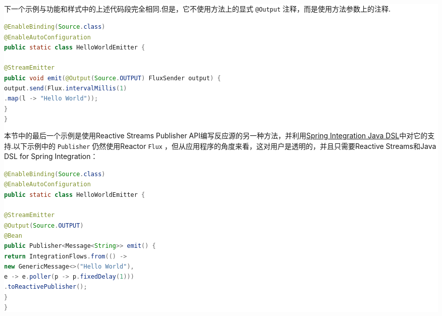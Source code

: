 下一个示例与功能和样式中的上述代码段完全相同.但是，它不使用方法上的显式 `@Output` 注释，而是使用方法参数上的注释.

```java
@EnableBinding(Source.class)
@EnableAutoConfiguration
public static class HelloWorldEmitter {

@StreamEmitter
public void emit(@Output(Source.OUTPUT) FluxSender output) {
output.send(Flux.intervalMillis(1)
.map(l -> "Hello World"));
}
}
```

本节中的最后一个示例是使用Reactive Streams Publisher API编写反应源的另一种方法，并利用[Spring Integration Java DSL](https://github.com/spring-projects/spring-integration-java-dsl/wiki/Spring-Integration-Java-DSL-Reference)中对它的支持.以下示例中的 `Publisher` 仍然使用Reactor  `Flux` ，但从应用程序的角度来看，这对用户是透明的，并且只需要Reactive Streams和Java DSL for Spring Integration：

```java
@EnableBinding(Source.class)
@EnableAutoConfiguration
public static class HelloWorldEmitter {

@StreamEmitter
@Output(Source.OUTPUT)
@Bean
public Publisher<Message<String>> emit() {
return IntegrationFlows.from(() ->
new GenericMessage<>("Hello World"),
e -> e.poller(p -> p.fixedDelay(1)))
.toReactivePublisher();
}
}
```

